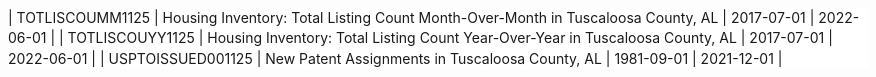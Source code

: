| TOTLISCOUMM1125           | Housing Inventory: Total Listing Count Month-Over-Month in Tuscaloosa County, AL                                                                                               | 2017-07-01          | 2022-06-01        |
| TOTLISCOUYY1125           | Housing Inventory: Total Listing Count Year-Over-Year in Tuscaloosa County, AL                                                                                                 | 2017-07-01          | 2022-06-01        |
| USPTOISSUED001125         | New Patent Assignments in Tuscaloosa County, AL                                                                                                                                | 1981-09-01          | 2021-12-01        |